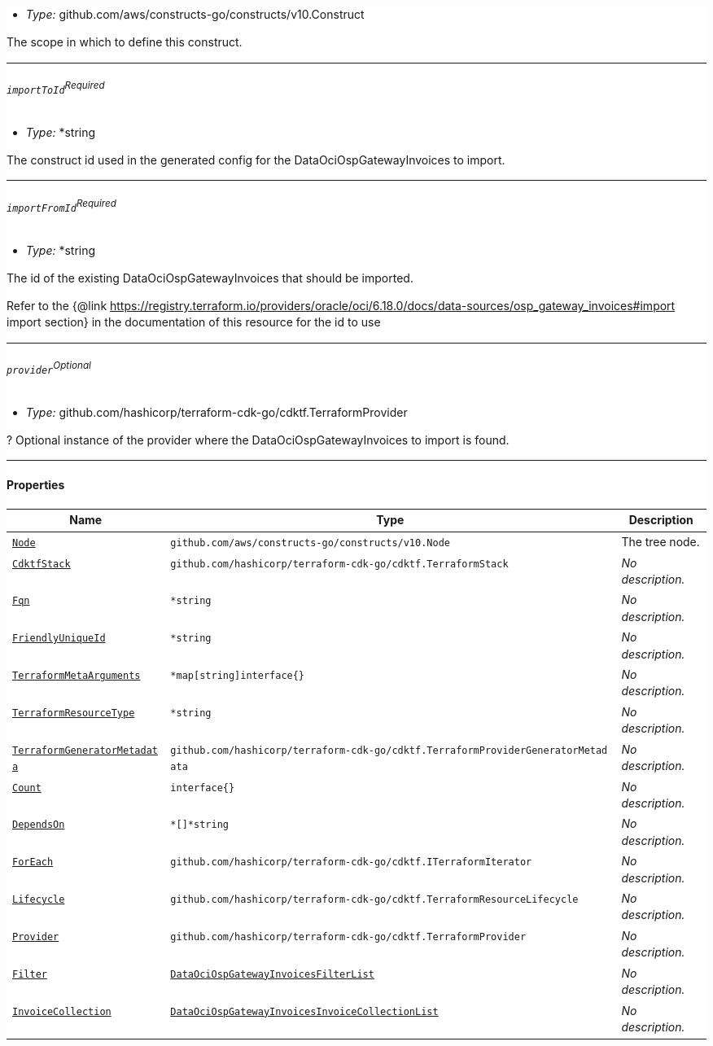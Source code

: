 - *Type:* github.com/aws/constructs-go/constructs/v10.Construct

The scope in which to define this construct.

---

###### `importToId`<sup>Required</sup> <a name="importToId" id="rhizo-co-terraform-provider-oci.dataOciOspGatewayInvoices.DataOciOspGatewayInvoices.generateConfigForImport.parameter.importToId"></a>

- *Type:* *string

The construct id used in the generated config for the DataOciOspGatewayInvoices to import.

---

###### `importFromId`<sup>Required</sup> <a name="importFromId" id="rhizo-co-terraform-provider-oci.dataOciOspGatewayInvoices.DataOciOspGatewayInvoices.generateConfigForImport.parameter.importFromId"></a>

- *Type:* *string

The id of the existing DataOciOspGatewayInvoices that should be imported.

Refer to the {@link https://registry.terraform.io/providers/oracle/oci/6.18.0/docs/data-sources/osp_gateway_invoices#import import section} in the documentation of this resource for the id to use

---

###### `provider`<sup>Optional</sup> <a name="provider" id="rhizo-co-terraform-provider-oci.dataOciOspGatewayInvoices.DataOciOspGatewayInvoices.generateConfigForImport.parameter.provider"></a>

- *Type:* github.com/hashicorp/terraform-cdk-go/cdktf.TerraformProvider

? Optional instance of the provider where the DataOciOspGatewayInvoices to import is found.

---

#### Properties <a name="Properties" id="Properties"></a>

| **Name** | **Type** | **Description** |
| --- | --- | --- |
| <code><a href="#rhizo-co-terraform-provider-oci.dataOciOspGatewayInvoices.DataOciOspGatewayInvoices.property.node">Node</a></code> | <code>github.com/aws/constructs-go/constructs/v10.Node</code> | The tree node. |
| <code><a href="#rhizo-co-terraform-provider-oci.dataOciOspGatewayInvoices.DataOciOspGatewayInvoices.property.cdktfStack">CdktfStack</a></code> | <code>github.com/hashicorp/terraform-cdk-go/cdktf.TerraformStack</code> | *No description.* |
| <code><a href="#rhizo-co-terraform-provider-oci.dataOciOspGatewayInvoices.DataOciOspGatewayInvoices.property.fqn">Fqn</a></code> | <code>*string</code> | *No description.* |
| <code><a href="#rhizo-co-terraform-provider-oci.dataOciOspGatewayInvoices.DataOciOspGatewayInvoices.property.friendlyUniqueId">FriendlyUniqueId</a></code> | <code>*string</code> | *No description.* |
| <code><a href="#rhizo-co-terraform-provider-oci.dataOciOspGatewayInvoices.DataOciOspGatewayInvoices.property.terraformMetaArguments">TerraformMetaArguments</a></code> | <code>*map[string]interface{}</code> | *No description.* |
| <code><a href="#rhizo-co-terraform-provider-oci.dataOciOspGatewayInvoices.DataOciOspGatewayInvoices.property.terraformResourceType">TerraformResourceType</a></code> | <code>*string</code> | *No description.* |
| <code><a href="#rhizo-co-terraform-provider-oci.dataOciOspGatewayInvoices.DataOciOspGatewayInvoices.property.terraformGeneratorMetadata">TerraformGeneratorMetadata</a></code> | <code>github.com/hashicorp/terraform-cdk-go/cdktf.TerraformProviderGeneratorMetadata</code> | *No description.* |
| <code><a href="#rhizo-co-terraform-provider-oci.dataOciOspGatewayInvoices.DataOciOspGatewayInvoices.property.count">Count</a></code> | <code>interface{}</code> | *No description.* |
| <code><a href="#rhizo-co-terraform-provider-oci.dataOciOspGatewayInvoices.DataOciOspGatewayInvoices.property.dependsOn">DependsOn</a></code> | <code>*[]*string</code> | *No description.* |
| <code><a href="#rhizo-co-terraform-provider-oci.dataOciOspGatewayInvoices.DataOciOspGatewayInvoices.property.forEach">ForEach</a></code> | <code>github.com/hashicorp/terraform-cdk-go/cdktf.ITerraformIterator</code> | *No description.* |
| <code><a href="#rhizo-co-terraform-provider-oci.dataOciOspGatewayInvoices.DataOciOspGatewayInvoices.property.lifecycle">Lifecycle</a></code> | <code>github.com/hashicorp/terraform-cdk-go/cdktf.TerraformResourceLifecycle</code> | *No description.* |
| <code><a href="#rhizo-co-terraform-provider-oci.dataOciOspGatewayInvoices.DataOciOspGatewayInvoices.property.provider">Provider</a></code> | <code>github.com/hashicorp/terraform-cdk-go/cdktf.TerraformProvider</code> | *No description.* |
| <code><a href="#rhizo-co-terraform-provider-oci.dataOciOspGatewayInvoices.DataOciOspGatewayInvoices.property.filter">Filter</a></code> | <code><a href="#rhizo-co-terraform-provider-oci.dataOciOspGatewayInvoices.DataOciOspGatewayInvoicesFilterList">DataOciOspGatewayInvoicesFilterList</a></code> | *No description.* |
| <code><a href="#rhizo-co-terraform-provider-oci.dataOciOspGatewayInvoices.DataOciOspGatewayInvoices.property.invoiceCollection">InvoiceCollection</a></code> | <code><a href="#rhizo-co-terraform-provider-oci.dataOciOspGatewayInvoices.DataOciOspGatewayInvoicesInvoiceCollectionList">DataOciOspGatewayInvoicesInvoiceCollectionList</a></code> | *No description.* |